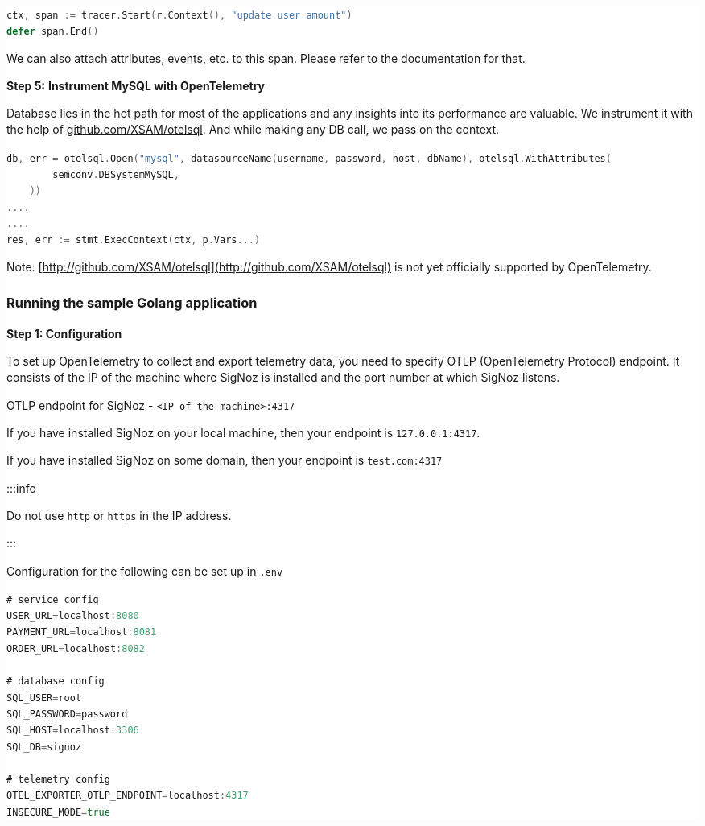```go
ctx, span := tracer.Start(r.Context(), "update user amount")
defer span.End()
```

We can also attach attributes, events, etc. to this span. Please refer to the [documentation](https://pkg.go.dev/go.opentelemetry.io/otel/trace#Span) for that.

**Step 5:** **Instrument MySQL with OpenTelemetry**

Database lies in the hot path for most of the applications and any insights into its performance are valuable. We instrument it with the help of [github.com/XSAM/otelsql](http://github.com/XSAM/otelsql). And while making any DB call, we pass on the context.

```go
db, err = otelsql.Open("mysql", datasourceName(username, password, host, dbName), otelsql.WithAttributes(
		semconv.DBSystemMySQL,
	))
....
....
res, err := stmt.ExecContext(ctx, p.Vars...)
```

Note: [http://github.com/XSAM/otelsql](http://github.com/XSAM/otelsql) is not yet officially supported by OpenTelemetry.

### Running the sample Golang application

**Step 1: Configuration**

To set up OpenTelemetry to collect and export telemetry data, you need to specify OTLP (OpenTelemetry Protocol) endpoint. It consists of the IP of the machine where SigNoz is installed and the port number at which SigNoz listens.

OTLP endpoint for SigNoz - `<IP of the machine>:4317`

If you have installed SigNoz on your local machine, then your endpoint is `127.0.0.1:4317`.

If you have installed SigNoz on some domain, then your endpoint is `test.com:4317`


:::info

Do not use `http` or `https` in the IP address. 

:::


Configuration for the following can be set up in `.env`

```go
# service config
USER_URL=localhost:8080
PAYMENT_URL=localhost:8081
ORDER_URL=localhost:8082

# database config
SQL_USER=root
SQL_PASSWORD=password
SQL_HOST=localhost:3306
SQL_DB=signoz

# telemetry config
OTEL_EXPORTER_OTLP_ENDPOINT=localhost:4317
INSECURE_MODE=true
```
